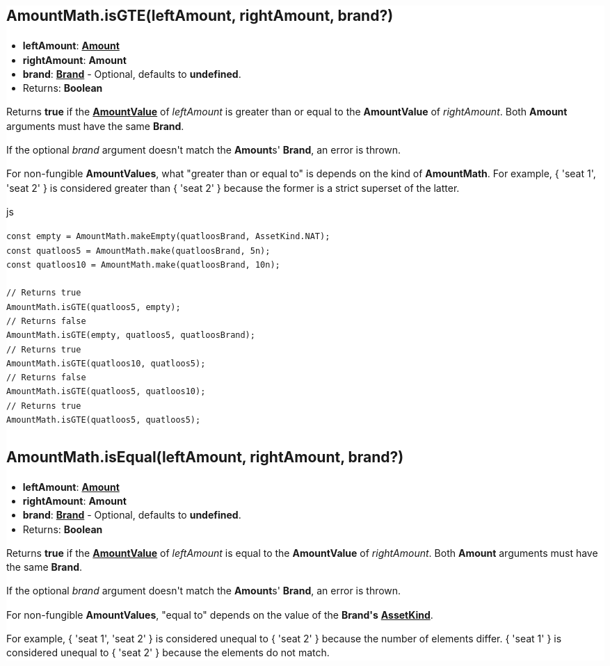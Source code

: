 AmountMath.isGTE(leftAmount, rightAmount, brand?) [​](#amountmath-isgte-leftamount-rightamount-brand)
-----------------------------------------------------------------------------------------------------

* **leftAmount**: **[Amount](./ertp-data-types.html#amount)**
* **rightAmount**: **Amount**
* **brand**: **[Brand](./brand.html)** - Optional, defaults to **undefined**.
* Returns: **Boolean**

Returns **true** if the **[AmountValue](./ertp-data-types.html#amountvalue)** of *leftAmount* is greater than or equal to the **AmountValue** of *rightAmount*. Both **Amount** arguments must have the same **Brand**.

If the optional *brand* argument doesn't match the **Amount**s' **Brand**, an error is thrown.

For non-fungible **AmountValues**, what "greater than or equal to" is depends on the kind of **AmountMath**. For example, { 'seat 1', 'seat 2' } is considered greater than { 'seat 2' } because the former is a strict superset of the latter.

js
```
const empty = AmountMath.makeEmpty(quatloosBrand, AssetKind.NAT);
const quatloos5 = AmountMath.make(quatloosBrand, 5n);
const quatloos10 = AmountMath.make(quatloosBrand, 10n);

// Returns true
AmountMath.isGTE(quatloos5, empty);
// Returns false
AmountMath.isGTE(empty, quatloos5, quatloosBrand);
// Returns true
AmountMath.isGTE(quatloos10, quatloos5);
// Returns false
AmountMath.isGTE(quatloos5, quatloos10);
// Returns true
AmountMath.isGTE(quatloos5, quatloos5);
```

AmountMath.isEqual(leftAmount, rightAmount, brand?) [​](#amountmath-isequal-leftamount-rightamount-brand)
---------------------------------------------------------------------------------------------------------

* **leftAmount**: **[Amount](./ertp-data-types.html#amount)**
* **rightAmount**: **Amount**
* **brand**: **[Brand](./brand.html)** - Optional, defaults to **undefined**.
* Returns: **Boolean**

Returns **true** if the **[AmountValue](./ertp-data-types.html#amountvalue)** of *leftAmount* is equal to the **AmountValue** of *rightAmount*. Both **Amount** arguments must have the same **Brand**.

If the optional *brand* argument doesn't match the **Amount**s' **Brand**, an error is thrown.

For non-fungible **AmountValues**, "equal to" depends on the value of the **Brand's** **[AssetKind](./ertp-data-types.html#assetkind)**.

For example, { 'seat 1', 'seat 2' } is considered unequal to { 'seat 2' } because the number of elements differ. { 'seat 1' } is considered unequal to { 'seat 2' } because the elements do not match.

